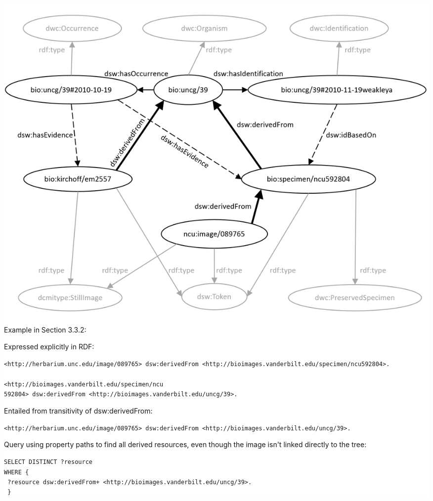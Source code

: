 ![evidence graph](media/evidence-graph.png)

Example in Section 3.3.2:

Expressed explicitly in RDF:
```
<http://herbarium.unc.edu/image/089765> dsw:derivedFrom <http://bioimages.vanderbilt.edu/specimen/ncu592804>.

<http://bioimages.vanderbilt.edu/specimen/ncu
592804> dsw:derivedFrom <http://bioimages.vanderbilt.edu/uncg/39>.
```

Entailed from transitivity of dsw:derivedFrom:
```
<http://herbarium.unc.edu/image/089765> dsw:derivedFrom <http://bioimages.vanderbilt.edu/uncg/39>.
```

Query using property paths to find all derived resources, even though the image isn't linked directly to the tree:
```
SELECT DISTINCT ?resource
WHERE {
 ?resource dsw:derivedFrom+ <http://bioimages.vanderbilt.edu/uncg/39>.
 }
```

